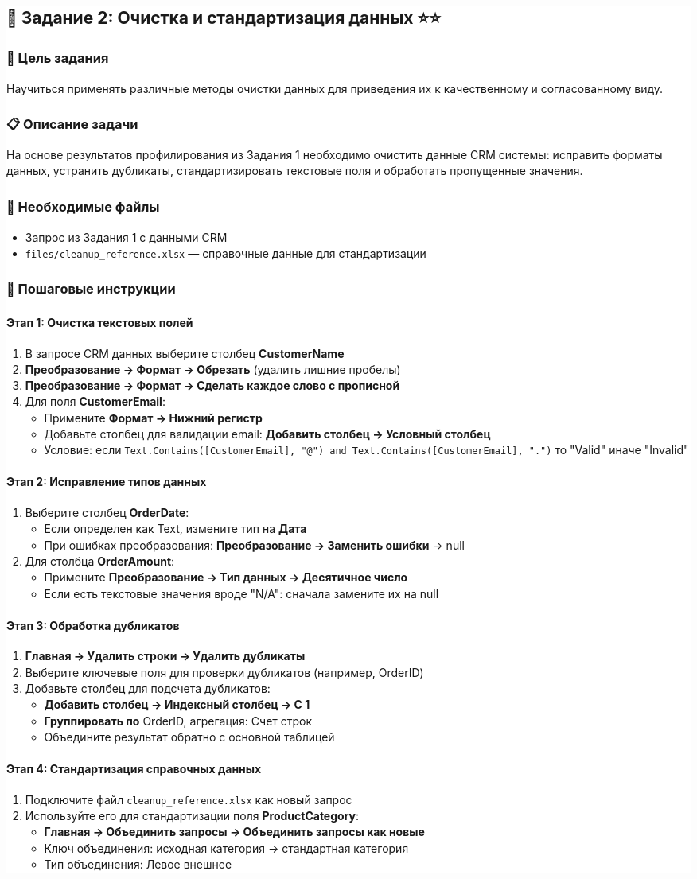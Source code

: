 
## 🧹 Задание 2: Очистка и стандартизация данных ⭐⭐

### 🎯 Цель задания
Научиться применять различные методы очистки данных для приведения их к качественному и согласованному виду.

### 📋 Описание задачи
На основе результатов профилирования из Задания 1 необходимо очистить данные CRM системы: исправить форматы данных, устранить дубликаты, стандартизировать текстовые поля и обработать пропущенные значения.

### 📁 Необходимые файлы  
- Запрос из Задания 1 с данными CRM
- `files/cleanup_reference.xlsx` — справочные данные для стандартизации

### 📝 Пошаговые инструкции

#### Этап 1: Очистка текстовых полей
1. В запросе CRM данных выберите столбец **CustomerName**
2. **Преобразование → Формат → Обрезать** (удалить лишние пробелы)
3. **Преобразование → Формат → Сделать каждое слово с прописной** 
4. Для поля **CustomerEmail**:
   - Примените **Формат → Нижний регистр**
   - Добавьте столбец для валидации email: **Добавить столбец → Условный столбец**
   - Условие: если `Text.Contains([CustomerEmail], "@") and Text.Contains([CustomerEmail], ".")` то "Valid" иначе "Invalid"

#### Этап 2: Исправление типов данных
1. Выберите столбец **OrderDate**:
   - Если определен как Text, измените тип на **Дата**
   - При ошибках преобразования: **Преобразование → Заменить ошибки** → null
2. Для столбца **OrderAmount**:
   - Примените **Преобразование → Тип данных → Десятичное число**
   - Если есть текстовые значения вроде "N/A": сначала замените их на null

#### Этап 3: Обработка дубликатов
1. **Главная → Удалить строки → Удалить дубликаты**
2. Выберите ключевые поля для проверки дубликатов (например, OrderID)
3. Добавьте столбец для подсчета дубликатов:
   - **Добавить столбец → Индексный столбец → С 1**
   - **Группировать по** OrderID, агрегация: Счет строк
   - Объедините результат обратно с основной таблицей

#### Этап 4: Стандартизация справочных данных
1. Подключите файл `cleanup_reference.xlsx` как новый запрос
2. Используйте его для стандартизации поля **ProductCategory**:
   - **Главная → Объединить запросы → Объединить запросы как новые**
   - Ключ объединения: исходная категория → стандартная категория
   - Тип объединения: Левое внешнее
